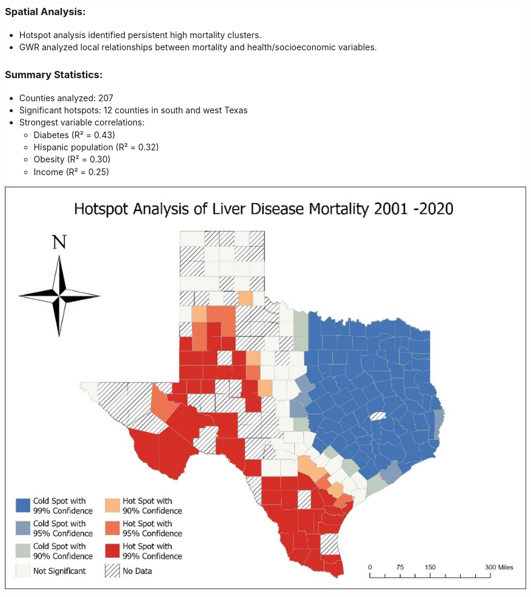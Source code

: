   <h3>Spatial Analysis:</h3>
  <ul>
    <li>Hotspot analysis identified persistent high mortality clusters.</li>
    <li>GWR analyzed local relationships between mortality and health/socioeconomic variables.</li>
  </ul>

  <h3>Summary Statistics:</h3>
  <ul>
    <li>Counties analyzed: 207</li>
    <li>Significant hotspots: 12 counties in south and west Texas</li>
    <li>Strongest variable correlations:
      <ul>
        <li>Diabetes (R² = 0.43)</li>
        <li>Hispanic population (R² = 0.32)</li>
        <li>Obesity (R² = 0.30)</li>
        <li>Income (R² = 0.25)</li>
      </ul>
    </li>
  </ul>

  <div class="slideshow-container" id="slideshow3">
    <img src="./liver_disease_hotspot_sample.png.jpg" alt="Liver Disease Mortality Hotspot Analysis" class="active" />
